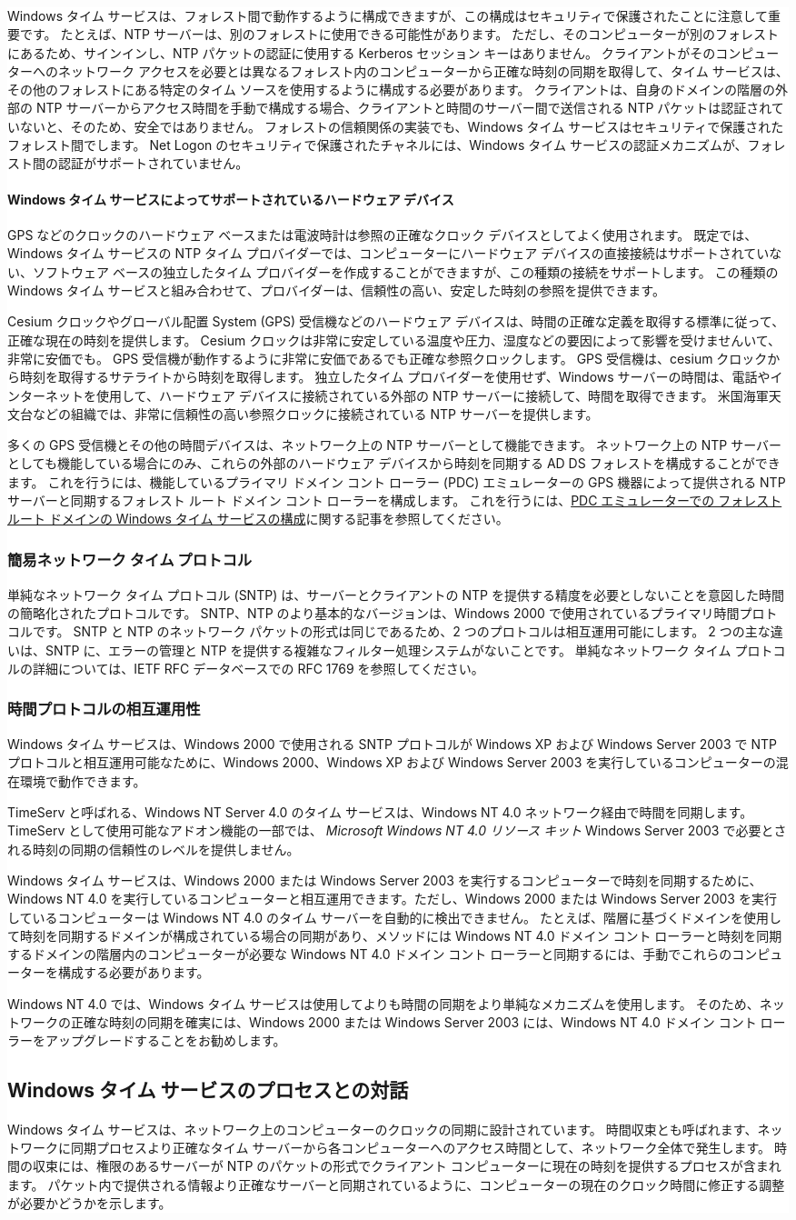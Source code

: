 Windows タイム サービスは、フォレスト間で動作するように構成できますが、この構成はセキュリティで保護されたことに注意して重要です。 たとえば、NTP サーバーは、別のフォレストに使用できる可能性があります。 ただし、そのコンピューターが別のフォレストにあるため、サインインし、NTP パケットの認証に使用する Kerberos セッション キーはありません。 クライアントがそのコンピューターへのネットワーク アクセスを必要とは異なるフォレスト内のコンピューターから正確な時刻の同期を取得して、タイム サービスは、その他のフォレストにある特定のタイム ソースを使用するように構成する必要があります。 クライアントは、自身のドメインの階層の外部の NTP サーバーからアクセス時間を手動で構成する場合、クライアントと時間のサーバー間で送信される NTP パケットは認証されていないと、そのため、安全ではありません。 フォレストの信頼関係の実装でも、Windows タイム サービスはセキュリティで保護されたフォレスト間でします。 Net Logon のセキュリティで保護されたチャネルには、Windows タイム サービスの認証メカニズムが、フォレスト間の認証がサポートされていません。

#### <a name="hardware-devices-that-are-supported-by-the-windows-time-service"></a>Windows タイム サービスによってサポートされているハードウェア デバイス
GPS などのクロックのハードウェア ベースまたは電波時計は参照の正確なクロック デバイスとしてよく使用されます。 既定では、Windows タイム サービスの NTP タイム プロバイダーでは、コンピューターにハードウェア デバイスの直接接続はサポートされていない、ソフトウェア ベースの独立したタイム プロバイダーを作成することができますが、この種類の接続をサポートします。 この種類の Windows タイム サービスと組み合わせて、プロバイダーは、信頼性の高い、安定した時刻の参照を提供できます。

Cesium クロックやグローバル配置 System (GPS) 受信機などのハードウェア デバイスは、時間の正確な定義を取得する標準に従って、正確な現在の時刻を提供します。 Cesium クロックは非常に安定している温度や圧力、湿度などの要因によって影響を受けませんいて、非常に安価でも。 GPS 受信機が動作するように非常に安価であるでも正確な参照クロックします。 GPS 受信機は、cesium クロックから時刻を取得するサテライトから時刻を取得します。 独立したタイム プロバイダーを使用せず、Windows サーバーの時間は、電話やインターネットを使用して、ハードウェア デバイスに接続されている外部の NTP サーバーに接続して、時間を取得できます。 米国海軍天文台などの組織では、非常に信頼性の高い参照クロックに接続されている NTP サーバーを提供します。

多くの GPS 受信機とその他の時間デバイスは、ネットワーク上の NTP サーバーとして機能できます。 ネットワーク上の NTP サーバーとしても機能している場合にのみ、これらの外部のハードウェア デバイスから時刻を同期する AD DS フォレストを構成することができます。 これを行うには、機能しているプライマリ ドメイン コント ローラー (PDC) エミュレーターの GPS 機器によって提供される NTP サーバーと同期するフォレスト ルート ドメイン コント ローラーを構成します。 これを行うには、[PDC エミュレーターでの フォレスト ルート ドメインの Windows タイム サービスの構成](/previous-versions/windows/it-pro/windows-server-2008-R2-and-2008/cc731191%28v=ws.10%29)に関する記事を参照してください。

### <a name="simple-network-time-protocol"></a>簡易ネットワーク タイム プロトコル
単純なネットワーク タイム プロトコル (SNTP) は、サーバーとクライアントの NTP を提供する精度を必要としないことを意図した時間の簡略化されたプロトコルです。 SNTP、NTP のより基本的なバージョンは、Windows 2000 で使用されているプライマリ時間プロトコルです。 SNTP と NTP のネットワーク パケットの形式は同じであるため、2 つのプロトコルは相互運用可能にします。 2 つの主な違いは、SNTP に、エラーの管理と NTP を提供する複雑なフィルター処理システムがないことです。 単純なネットワーク タイム プロトコルの詳細については、IETF RFC データベースでの RFC 1769 を参照してください。

### <a name="time-protocol-interoperability"></a>時間プロトコルの相互運用性
Windows タイム サービスは、Windows 2000 で使用される SNTP プロトコルが Windows XP および Windows Server 2003 で NTP プロトコルと相互運用可能なために、Windows 2000、Windows XP および Windows Server 2003 を実行しているコンピューターの混在環境で動作できます。

TimeServ と呼ばれる、Windows NT Server 4.0 のタイム サービスは、Windows NT 4.0 ネットワーク経由で時間を同期します。 TimeServ として使用可能なアドオン機能の一部では、 *Microsoft Windows NT 4.0 リソース キット* Windows Server 2003 で必要とされる時刻の同期の信頼性のレベルを提供しません。

Windows タイム サービスは、Windows 2000 または Windows Server 2003 を実行するコンピューターで時刻を同期するために、Windows NT 4.0 を実行しているコンピューターと相互運用できます。ただし、Windows 2000 または Windows Server 2003 を実行しているコンピューターは Windows NT 4.0 のタイム サーバーを自動的に検出できません。 たとえば、階層に基づくドメインを使用して時刻を同期するドメインが構成されている場合の同期があり、メソッドには Windows NT 4.0 ドメイン コント ローラーと時刻を同期するドメインの階層内のコンピューターが必要な Windows NT 4.0 ドメイン コント ローラーと同期するには、手動でこれらのコンピューターを構成する必要があります。

Windows NT 4.0 では、Windows タイム サービスは使用してよりも時間の同期をより単純なメカニズムを使用します。 そのため、ネットワークの正確な時刻の同期を確実には、Windows 2000 または Windows Server 2003 には、Windows NT 4.0 ドメイン コント ローラーをアップグレードすることをお勧めします。

## <a name="windows-time-service-processes-and-interactions"></a>Windows タイム サービスのプロセスとの対話

Windows タイム サービスは、ネットワーク上のコンピューターのクロックの同期に設計されています。 時間収束とも呼ばれます、ネットワークに同期プロセスより正確なタイム サーバーから各コンピューターへのアクセス時間として、ネットワーク全体で発生します。 時間の収束には、権限のあるサーバーが NTP のパケットの形式でクライアント コンピューターに現在の時刻を提供するプロセスが含まれます。 パケット内で提供される情報より正確なサーバーと同期されているように、コンピューターの現在のクロック時間に修正する調整が必要かどうかを示します。
